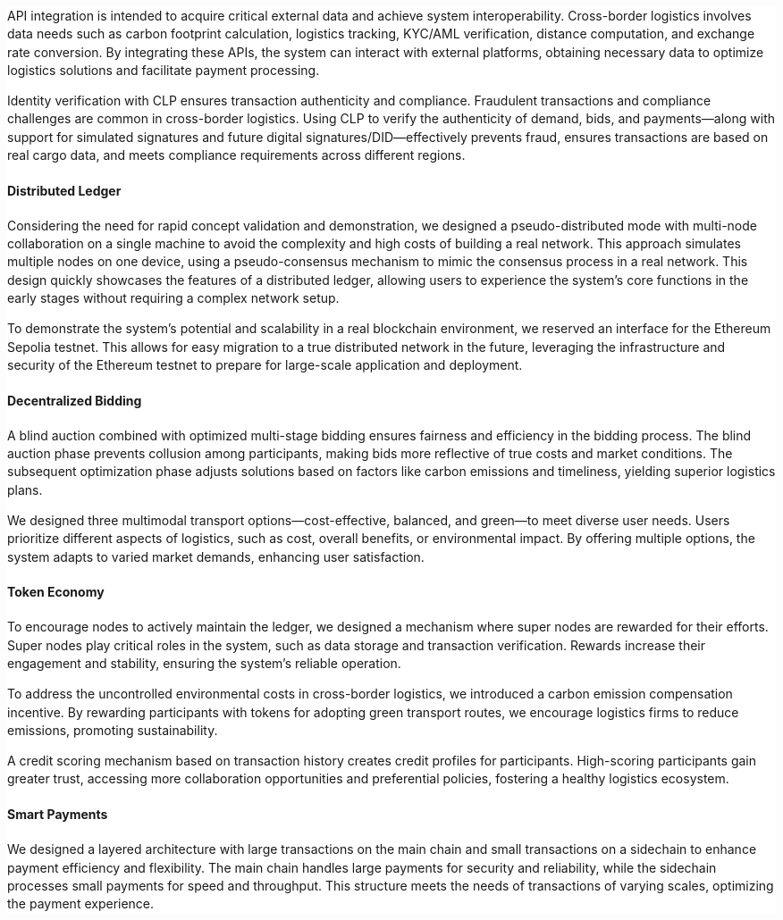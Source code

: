 API integration is intended to acquire critical external data and achieve system interoperability. Cross-border logistics involves data needs such as carbon footprint calculation, logistics tracking, KYC/AML verification, distance computation, and exchange rate conversion. By integrating these APIs, the system can interact with external platforms, obtaining necessary data to optimize logistics solutions and facilitate payment processing.

Identity verification with CLP ensures transaction authenticity and compliance. Fraudulent transactions and compliance challenges are common in cross-border logistics. Using CLP to verify the authenticity of demand, bids, and payments—along with support for simulated signatures and future digital signatures/DID—effectively prevents fraud, ensures transactions are based on real cargo data, and meets compliance requirements across different regions.

#### Distributed Ledger
Considering the need for rapid concept validation and demonstration, we designed a pseudo-distributed mode with multi-node collaboration on a single machine to avoid the complexity and high costs of building a real network. This approach simulates multiple nodes on one device, using a pseudo-consensus mechanism to mimic the consensus process in a real network. This design quickly showcases the features of a distributed ledger, allowing users to experience the system’s core functions in the early stages without requiring a complex network setup.

To demonstrate the system’s potential and scalability in a real blockchain environment, we reserved an interface for the Ethereum Sepolia testnet. This allows for easy migration to a true distributed network in the future, leveraging the infrastructure and security of the Ethereum testnet to prepare for large-scale application and deployment.

#### Decentralized Bidding
A blind auction combined with optimized multi-stage bidding ensures fairness and efficiency in the bidding process. The blind auction phase prevents collusion among participants, making bids more reflective of true costs and market conditions. The subsequent optimization phase adjusts solutions based on factors like carbon emissions and timeliness, yielding superior logistics plans.

We designed three multimodal transport options—cost-effective, balanced, and green—to meet diverse user needs. Users prioritize different aspects of logistics, such as cost, overall benefits, or environmental impact. By offering multiple options, the system adapts to varied market demands, enhancing user satisfaction.

#### Token Economy
To encourage nodes to actively maintain the ledger, we designed a mechanism where super nodes are rewarded for their efforts. Super nodes play critical roles in the system, such as data storage and transaction verification. Rewards increase their engagement and stability, ensuring the system’s reliable operation.

To address the uncontrolled environmental costs in cross-border logistics, we introduced a carbon emission compensation incentive. By rewarding participants with tokens for adopting green transport routes, we encourage logistics firms to reduce emissions, promoting sustainability.

A credit scoring mechanism based on transaction history creates credit profiles for participants. High-scoring participants gain greater trust, accessing more collaboration opportunities and preferential policies, fostering a healthy logistics ecosystem.

#### Smart Payments
We designed a layered architecture with large transactions on the main chain and small transactions on a sidechain to enhance payment efficiency and flexibility. The main chain handles large payments for security and reliability, while the sidechain processes small payments for speed and throughput. This structure meets the needs of transactions of varying scales, optimizing the payment experience.

